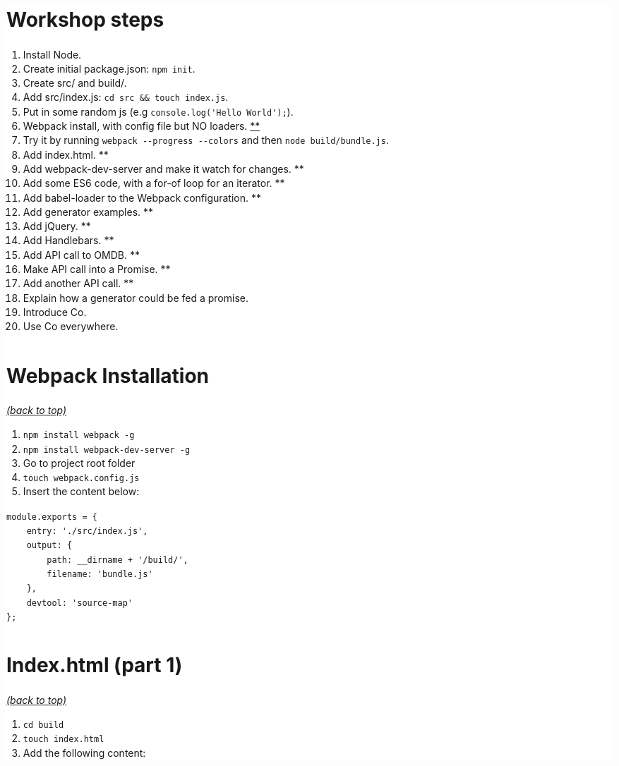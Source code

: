 # Workshop steps

1. Install Node.
1. Create initial package.json: `npm init`.
1. Create src/ and build/.
1. Add src/index.js: `cd src && touch index.js`.
1. Put in some random js (e.g `console.log('Hello World');`).
1. Webpack install, with config file but NO loaders. [**](#webpack-installation)
1. Try it by running `webpack --progress --colors` and then `node build/bundle.js`.
1. Add index.html. **
1. Add webpack-dev-server and make it watch for changes. **
1. Add some ES6 code, with a for-of loop for an iterator. **
1. Add babel-loader to the Webpack configuration. **
1. Add generator examples. **
1. Add jQuery. **
1. Add Handlebars. **
1. Add API call to OMDB. **
1. Make API call into a Promise. **
1. Add another API call. **
1. Explain how a generator could be fed a promise.
1. Introduce Co.
1. Use Co everywhere.


# Webpack Installation
*[(back to top)](#workshop-steps)*

1. `npm install webpack -g`
1. `npm install webpack-dev-server -g`
1. Go to project root folder
1. `touch webpack.config.js`
1. Insert the content below:

```
module.exports = {
	entry: './src/index.js',
	output: {
		path: __dirname + '/build/',
		filename: 'bundle.js'
	},
	devtool: 'source-map'
};
```



# Index.html (part 1)
*[(back to top)](#workshop-steps)*

1. `cd build`
1. `touch index.html`
1. Add the following content:
